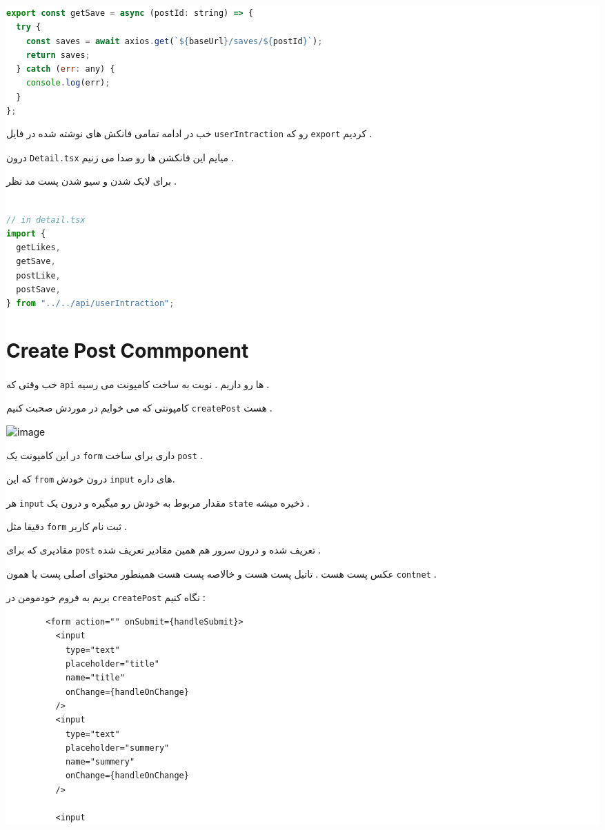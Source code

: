 ```javascript
export const getSave = async (postId: string) => {
  try {
    const saves = await axios.get(`${baseUrl}/saves/${postId}`);
    return saves;
  } catch (err: any) {
    console.log(err);
  }
};
```


خب در ادامه تمامی فانکش های نوشته شده در فایل `userIntraction`  رو که `export` کردیم . 

درون `Detail.tsx` میایم این فانکشن ها رو صدا می زنیم .

برای لایک شدن و سیو شدن پست مد نظر . 


```javascript

// in detail.tsx
import {
  getLikes,
  getSave,
  postLike,
  postSave,
} from "../../api/userIntraction";

```



# Create Post Commponent 


خب وقتی که `api` ها رو داریم . نوبت به ساخت کامپونت می رسیه . 

کامپونتی که می خوایم در موردش صحبت کنیم `createPost` هست . 

![image](https://github.com/mosenn/MERN/assets/91747908/4fc085d1-c7d9-4aad-8ef3-16a379e4548d)

در این کامپونت یک `form` داری برای ساخت `post` . 

که این `from` درون خودش `input` های داره. 

هر `input` مقدار مربوط به خودش رو میگیره و درون یک `state` ذخیره میشه . 

دقیقا مثل `form` ثبت نام کاربر . 

مقادیری که برای `post` تعریف شده و درون سرور هم همین مقادیر تعریف شده . 

عکس پست هست . تاتیل پست هست و خالاصه پست هست همینطور محتوای اصلی پست یا همون `contnet` . 

بریم به فروم خودمومن در `createPost` نگاه کنیم : 

``` javascrtip 
        <form action="" onSubmit={handleSubmit}>
          <input
            type="text"
            placeholder="title"
            name="title"
            onChange={handleOnChange}
          />
          <input
            type="text"
            placeholder="summery"
            name="summery"
            onChange={handleOnChange}
          />

          <input
```